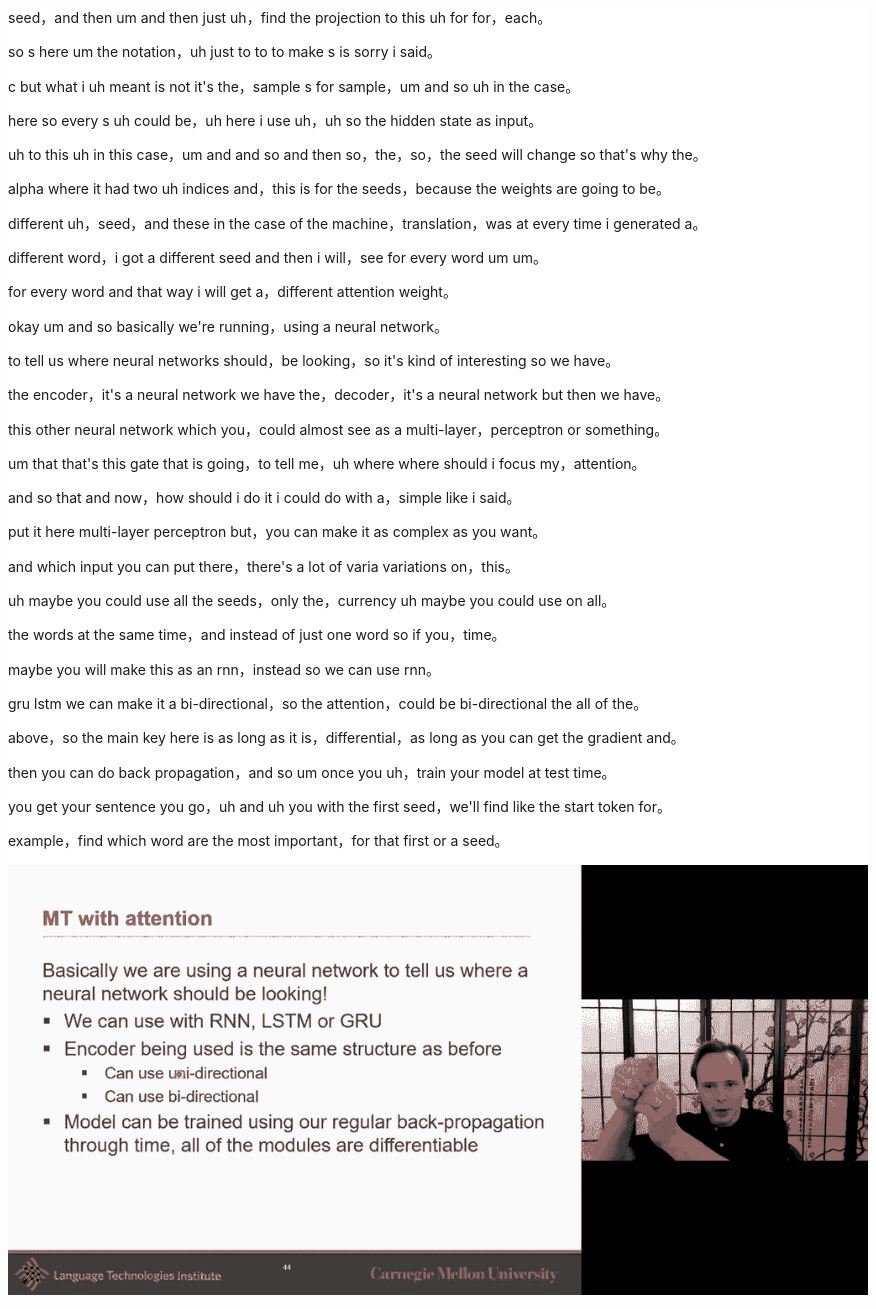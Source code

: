 seed，and then um and then just uh，find the projection to this uh for for，each。

so s here um the notation，uh just to to to make s is sorry i said。

c but what i uh meant is not it's the，sample s for sample，um and so uh in the case。

here so every s uh could be，uh here i use uh，uh so the hidden state as input。

uh to this uh in this case，um and and so and then so，the，so，the seed will change so that's why the。

alpha where it had two uh indices and，this is for the seeds，because the weights are going to be。

different uh，seed，and these in the case of the machine，translation，was at every time i generated a。

different word，i got a different seed and then i will，see for every word um um。

for every word and that way i will get a，different attention weight。

okay um and so basically we're running，using a neural network。

to tell us where neural networks should，be looking，so it's kind of interesting so we have。

the encoder，it's a neural network we have the，decoder，it's a neural network but then we have。

this other neural network which you，could almost see as a multi-layer，perceptron or something。

um that that's this gate that is going，to tell me，uh where where should i focus my，attention。

and so that and now，how should i do it i could do with a，simple like i said。

put it here multi-layer perceptron but，you can make it as complex as you want。

and which input you can put there，there's a lot of varia variations on，this。

uh maybe you could use all the seeds，only the，currency uh maybe you could use on all。

the words at the same time，and instead of just one word so if you，time。

maybe you will make this as an rnn，instead so we can use rnn。

gru lstm we can make it a bi-directional，so the attention，could be bi-directional the all of the。

above，so the main key here is as long as it is，differential，as long as you can get the gradient and。

then you can do back propagation，and so um once you uh，train your model at test time。

you get your sentence you go，uh and uh you with the first seed，we'll find like the start token for。

example，find which word are the most important，for that first or a seed。



![](img/0d7df9d4c6cf8a3944fbec2294df7803_14.png)